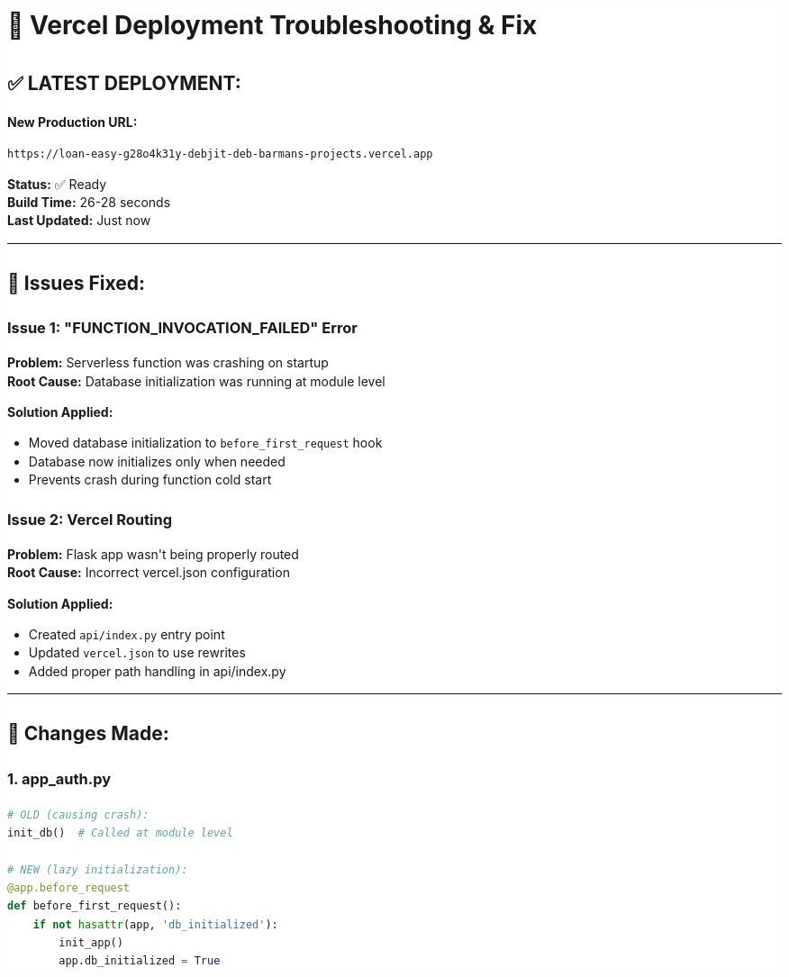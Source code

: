 # 🔧 Vercel Deployment Troubleshooting & Fix

## ✅ **LATEST DEPLOYMENT:**

**New Production URL:**
```
https://loan-easy-g28o4k31y-debjit-deb-barmans-projects.vercel.app
```

**Status:** ✅ Ready  
**Build Time:** 26-28 seconds  
**Last Updated:** Just now

---

## 🐛 **Issues Fixed:**

### **Issue 1: "FUNCTION_INVOCATION_FAILED" Error**
**Problem:** Serverless function was crashing on startup  
**Root Cause:** Database initialization was running at module level

**Solution Applied:**
- Moved database initialization to `before_first_request` hook
- Database now initializes only when needed
- Prevents crash during function cold start

### **Issue 2: Vercel Routing**
**Problem:** Flask app wasn't being properly routed  
**Root Cause:** Incorrect vercel.json configuration

**Solution Applied:**
- Created `api/index.py` entry point
- Updated `vercel.json` to use rewrites
- Added proper path handling in api/index.py

---

## 📁 **Changes Made:**

### **1. app_auth.py**
```python
# OLD (causing crash):
init_db()  # Called at module level

# NEW (lazy initialization):
@app.before_request
def before_first_request():
    if not hasattr(app, 'db_initialized'):
        init_app()
        app.db_initialized = True
```
